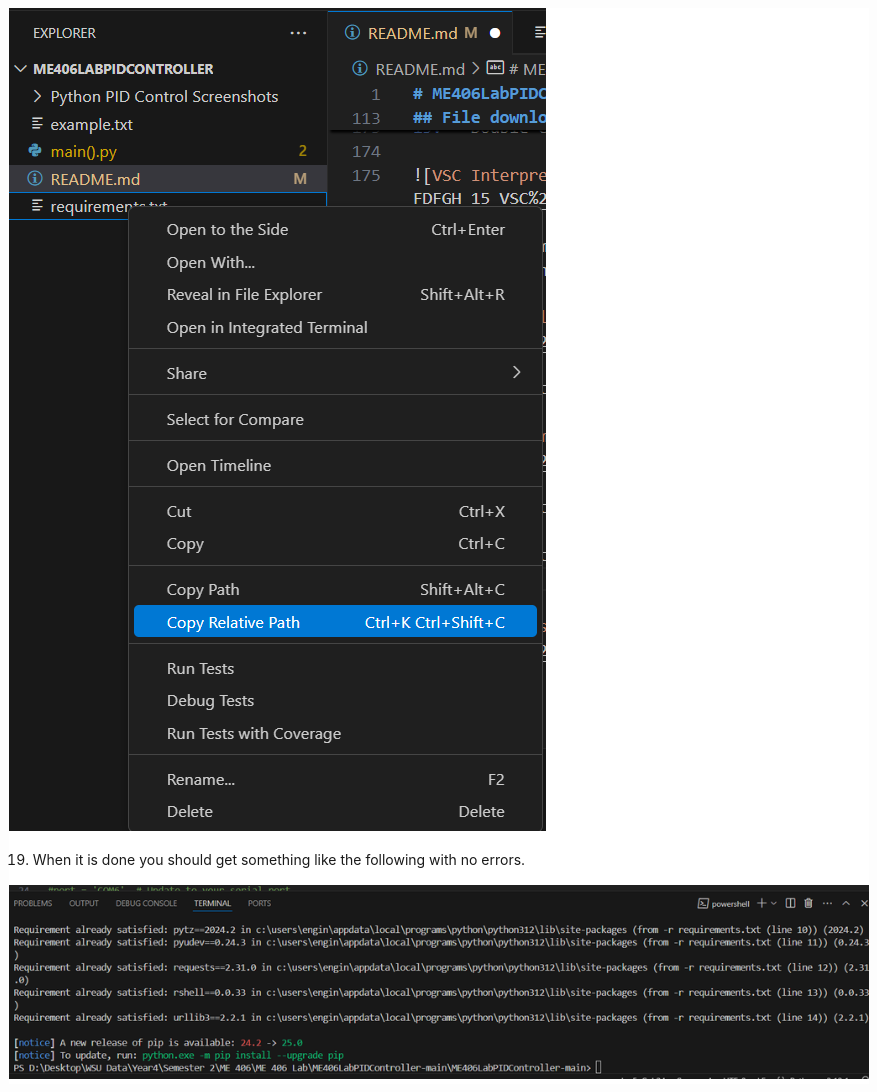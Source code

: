  ![VSC PIP Reqs solution](/Python%20PID%20Control%20Screenshots/FDFGH_18a_VSC%20pip%20install%20command%20relative%20path.png "VSC PIP Reqs solution")


19.	When it is done you should get something like the following with no errors.

![VSC Terminal Done](/Python%20PID%20Control%20Screenshots/FDFGH_19_VSC%20pip%20install%20command.png "VSC Terminal Done")
